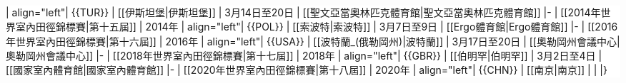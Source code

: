 | align="left"| {{TUR}}
| [[伊斯坦堡|伊斯坦堡]]
| 3月14日至20日
| [[聖文亞當奧林匹克體育館|聖文亞當奧林匹克體育館]]
|- 
| [[2014年世界室內田徑錦標賽|第十五屆]]
| 2014年
| align="left"| {{POL}}
| [[索波特|索波特]]
| 3月7日至9日
| [[Ergo體育館|Ergo體育館]]
|- 
| [[2016年世界室內田徑錦標賽|第十六屆]]
| 2016年
| align="left"| {{USA}}
| [[波特蘭_(俄勒岡州)|波特蘭]]
| 3月17日至20日
| [[奧勒岡州會議中心|奧勒岡州會議中心]]
|- 
| [[2018年世界室內田徑錦標賽|第十七屆]]
| 2018年
| align="left"| {{GBR}}
| [[伯明罕|伯明罕]]
| 3月2日至4日
| [[國家室內體育館|國家室內體育館]]
|- 
| [[2020年世界室內田徑錦標賽|第十八屆]]
| 2020年
| align="left"| {{CHN}}
| [[南京|南京]]
|
|
|}
